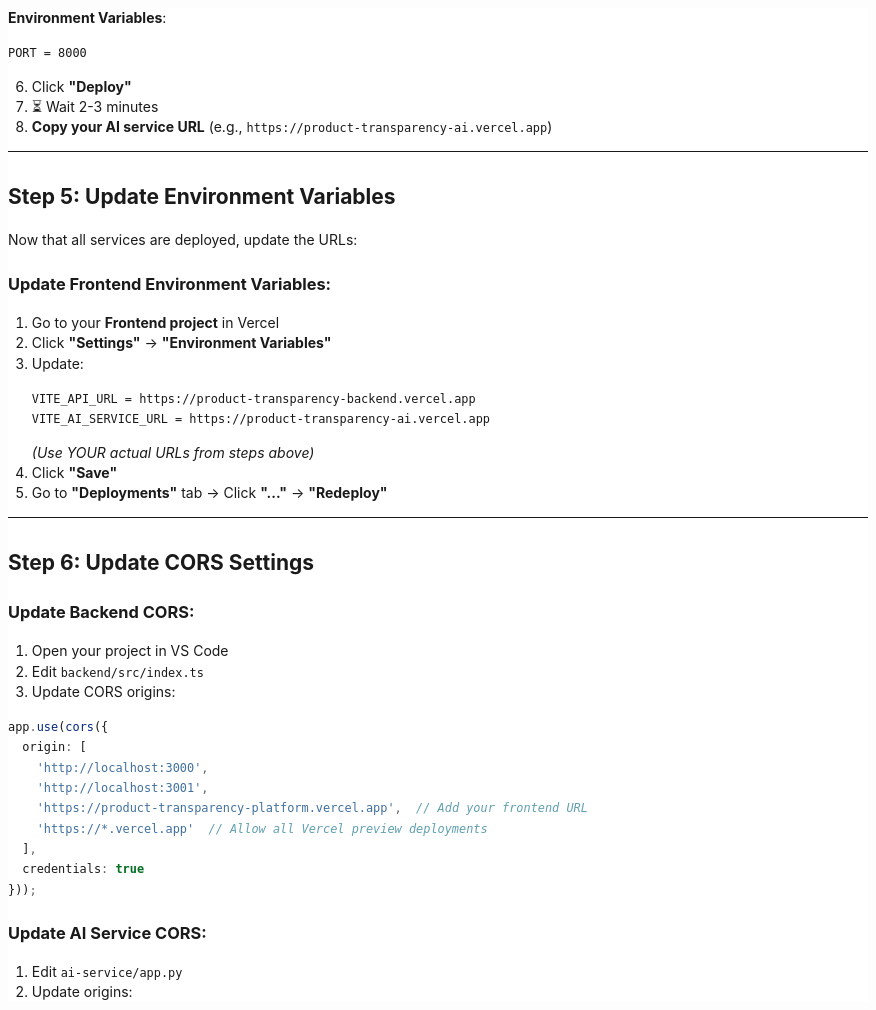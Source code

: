 **Environment Variables**:
```
PORT = 8000
```

6. Click **"Deploy"**
7. ⏳ Wait 2-3 minutes
8. **Copy your AI service URL** (e.g., `https://product-transparency-ai.vercel.app`)

---

## Step 5: Update Environment Variables

Now that all services are deployed, update the URLs:

### Update Frontend Environment Variables:

1. Go to your **Frontend project** in Vercel
2. Click **"Settings"** → **"Environment Variables"**
3. Update:
   ```
   VITE_API_URL = https://product-transparency-backend.vercel.app
   VITE_AI_SERVICE_URL = https://product-transparency-ai.vercel.app
   ```
   *(Use YOUR actual URLs from steps above)*
4. Click **"Save"**
5. Go to **"Deployments"** tab → Click **"..."** → **"Redeploy"**

---

## Step 6: Update CORS Settings

### Update Backend CORS:

1. Open your project in VS Code
2. Edit `backend/src/index.ts`
3. Update CORS origins:

```typescript
app.use(cors({
  origin: [
    'http://localhost:3000',
    'http://localhost:3001',
    'https://product-transparency-platform.vercel.app',  // Add your frontend URL
    'https://*.vercel.app'  // Allow all Vercel preview deployments
  ],
  credentials: true
}));
```

### Update AI Service CORS:

1. Edit `ai-service/app.py`
2. Update origins:
